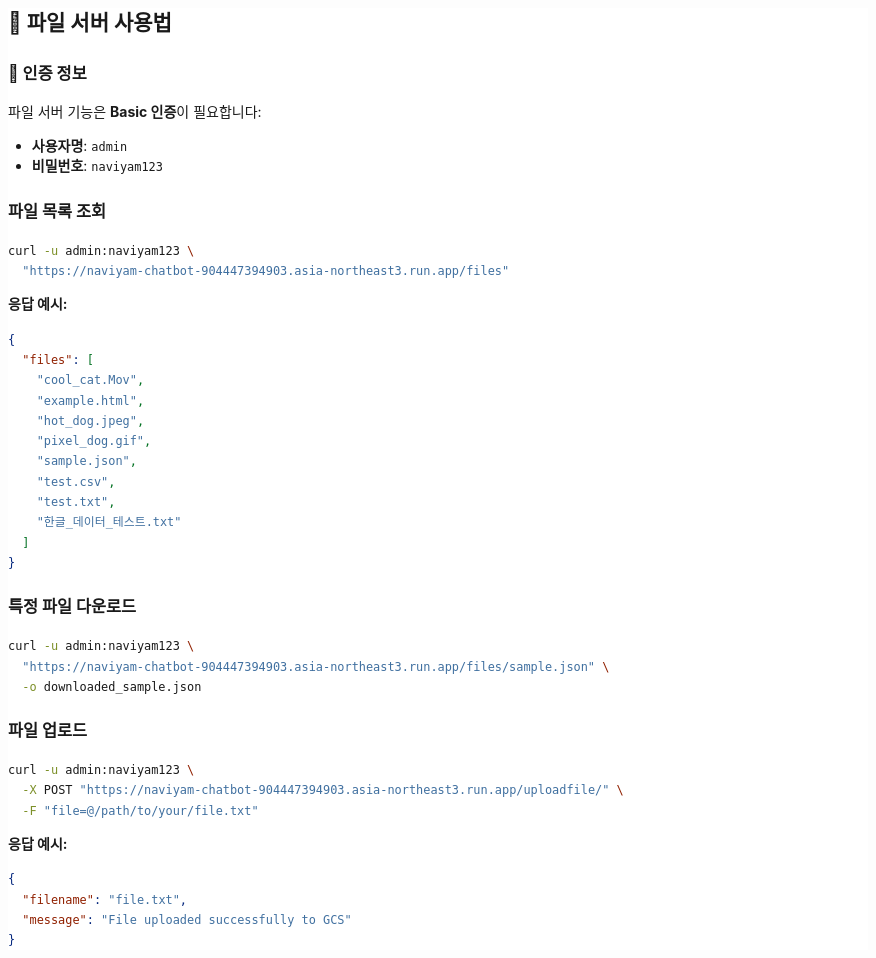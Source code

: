 
## 📁 파일 서버 사용법

### 🔐 인증 정보

파일 서버 기능은 **Basic 인증**이 필요합니다:
- **사용자명**: `admin`
- **비밀번호**: `naviyam123`

### 파일 목록 조회

```bash
curl -u admin:naviyam123 \
  "https://naviyam-chatbot-904447394903.asia-northeast3.run.app/files"
```

**응답 예시:**
```json
{
  "files": [
    "cool_cat.Mov",
    "example.html", 
    "hot_dog.jpeg",
    "pixel_dog.gif",
    "sample.json",
    "test.csv",
    "test.txt",
    "한글_데이터_테스트.txt"
  ]
}
```

### 특정 파일 다운로드

```bash
curl -u admin:naviyam123 \
  "https://naviyam-chatbot-904447394903.asia-northeast3.run.app/files/sample.json" \
  -o downloaded_sample.json
```

### 파일 업로드

```bash
curl -u admin:naviyam123 \
  -X POST "https://naviyam-chatbot-904447394903.asia-northeast3.run.app/uploadfile/" \
  -F "file=@/path/to/your/file.txt"
```

**응답 예시:**
```json
{
  "filename": "file.txt",
  "message": "File uploaded successfully to GCS"
}
```
